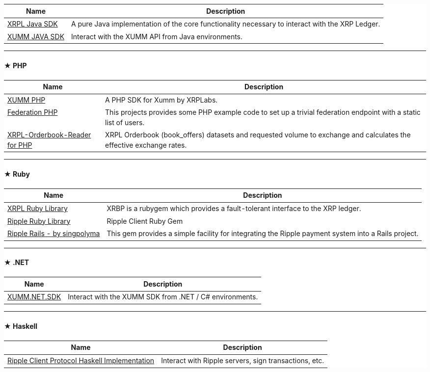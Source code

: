 Name | Description 
 --- | --- 
<a href="https://github.com/XRPLF/xrpl4j" target="_blank">XRPL Java SDK</a> | A pure Java implementation of the core functionality necessary to interact with the XRP Ledger.
<a href="https://github.com/francisrosario/xumm4j" target="_blank">XUMM JAVA SDK</a> | Interact with the XUMM API from Java environments.


---

#### ★ PHP 

Name | Description 
 --- | --- 
<a href="https://packagist.org/packages/xrpl/xumm-sdk-php" target="_blank">XUMM PHP</a> | A PHP SDK for Xumm by XRPLabs.
<a href="https://github.com/ripple-unmaintained/federation-php" target="_blank">Federation PHP</a> | This projects provides some PHP example code to set up a trivial federation endpoint with a static list of users.
<a href="https://github.com/XRPLWin/XRPL-Orderbook-Reader/" target="_blank">XRPL-Orderbook-Reader for PHP</a> | XRPL Orderbook (book_offers) datasets and requested volume to exchange and calculates the effective exchange rates.


---

#### ★ Ruby 

Name | Description 
 --- | --- 
<a href="https://github.com/DevNullProd/XRBP" target="_blank">XRPL Ruby Library</a> | XRBP is a rubygem which provides a fault-tolerant interface to the XRP ledger.
<a href="https://github.com/kevinejohn/ripple-lib-rpc-ruby/" target="_blank">Ripple Ruby Library</a> | Ripple Client Ruby Gem
<a href="https://github.com/singpolyma/ripple-rails/" target="_blank">Ripple Rails - by singpolyma</a> | This gem provides a simple facility for integrating the Ripple payment system into a Rails project.


---

#### ★ .NET 

Name | Description 
 --- | --- 
<a href="https://www.nuget.org/packages/XUMM.NET.SDK" target="_blank">XUMM.NET.SDK</a> | Interact with the XUMM SDK from .NET / C# environments.


---

#### ★ Haskell 

Name | Description 
 --- | --- 
<a href="https://github.com/singpolyma/ripple-haskell/" target="_blank">Ripple Client Protocol Haskell Implementation</a> | Interact with Ripple servers, sign transactions, etc.
